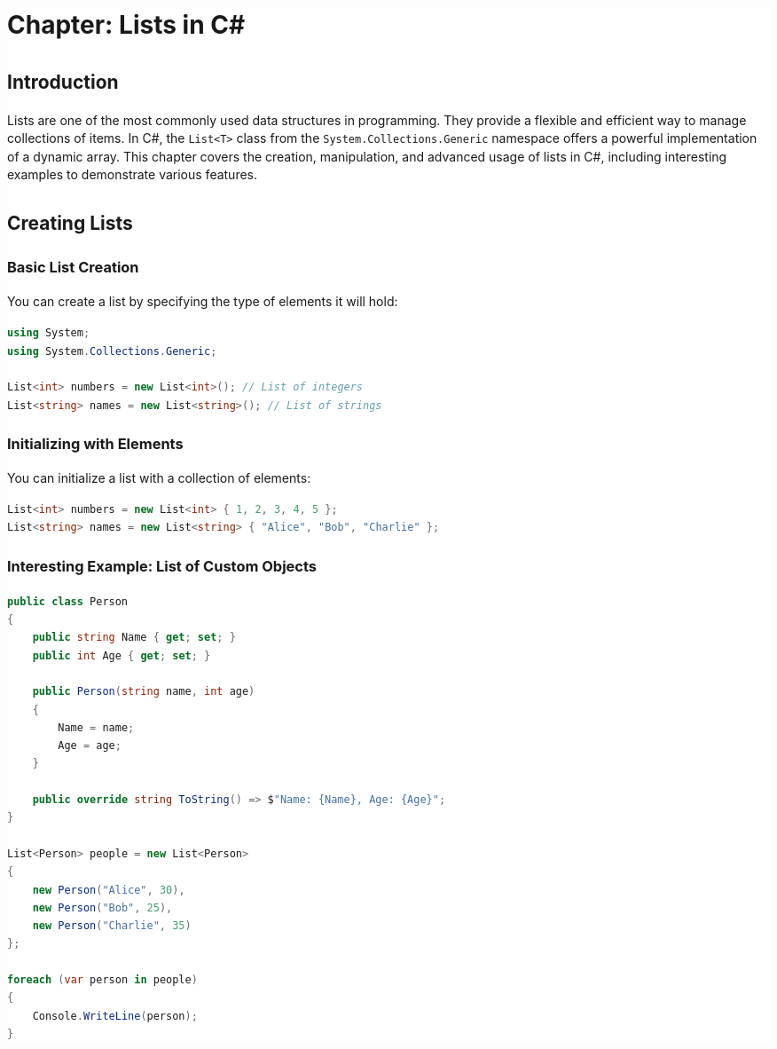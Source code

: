 # Chapter: Lists in C#

## Introduction

Lists are one of the most commonly used data structures in programming. They provide a flexible and efficient way to manage collections of items. In C#, the `List<T>` class from the `System.Collections.Generic` namespace offers a powerful implementation of a dynamic array. This chapter covers the creation, manipulation, and advanced usage of lists in C#, including interesting examples to demonstrate various features.

## Creating Lists

### Basic List Creation

You can create a list by specifying the type of elements it will hold:

```csharp
using System;
using System.Collections.Generic;

List<int> numbers = new List<int>(); // List of integers
List<string> names = new List<string>(); // List of strings
```

### Initializing with Elements

You can initialize a list with a collection of elements:

```csharp
List<int> numbers = new List<int> { 1, 2, 3, 4, 5 };
List<string> names = new List<string> { "Alice", "Bob", "Charlie" };
```

### Interesting Example: List of Custom Objects

```csharp
public class Person
{
    public string Name { get; set; }
    public int Age { get; set; }

    public Person(string name, int age)
    {
        Name = name;
        Age = age;
    }

    public override string ToString() => $"Name: {Name}, Age: {Age}";
}

List<Person> people = new List<Person>
{
    new Person("Alice", 30),
    new Person("Bob", 25),
    new Person("Charlie", 35)
};

foreach (var person in people)
{
    Console.WriteLine(person);
}
```
